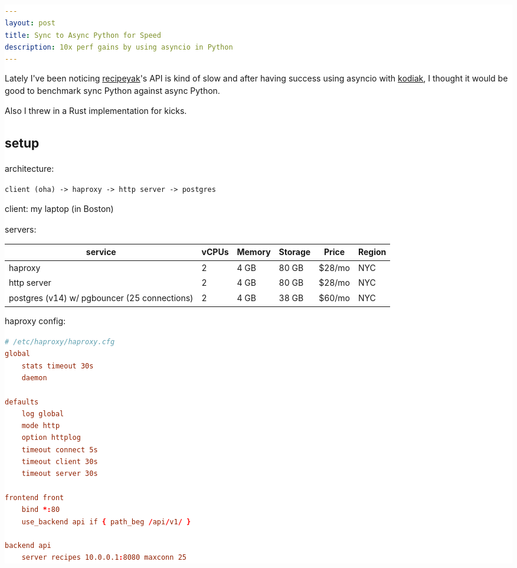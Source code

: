 ```yaml
---
layout: post
title: Sync to Async Python for Speed
description: 10x perf gains by using asyncio in Python
---
```


Lately I've been noticing [recipeyak](https://github.com/recipeyak/recipeyak)'s API is kind of slow and after having success using asyncio with [kodiak](https://kodiakhq.com), I thought it would be good to benchmark sync Python against async Python.

Also I threw in a Rust implementation for kicks.

## setup

architecture:

```
client (oha) -> haproxy -> http server -> postgres
```

client: my laptop (in Boston)

servers:

| service                                      | vCPUs | Memory | Storage | Price   | Region |
| -------------------------------------------- | ----- | ------ | ------- | ------- | ------ |
| haproxy                                      | 2     | 4 GB   | 80 GB   | \$28/mo | NYC    |
| http server                                  | 2     | 4 GB   | 80 GB   | \$28/mo | NYC    |
| postgres (v14) w/ pgbouncer (25 connections) | 2     | 4 GB   | 38 GB   | \$60/mo | NYC    |

haproxy config:

```conf
# /etc/haproxy/haproxy.cfg
global
    stats timeout 30s
    daemon

defaults
    log	global
    mode http
    option httplog
    timeout connect 5s
    timeout client 30s
    timeout server 30s

frontend front
    bind *:80
    use_backend api if { path_beg /api/v1/ }

backend api
    server recipes 10.0.0.1:8080 maxconn 25
```
